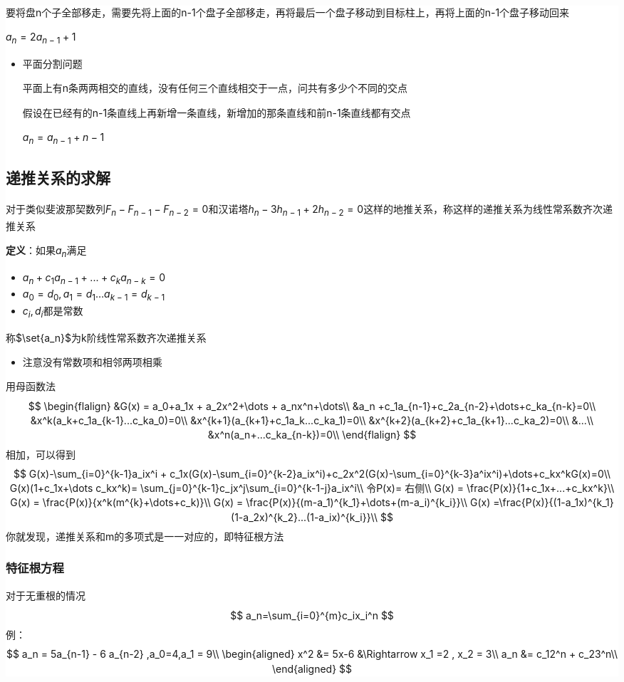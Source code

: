  要将盘n个子全部移走，需要先将上面的n-1个盘子全部移走，再将最后一个盘子移动到目标柱上，再将上面的n-1个盘子移动回来

  $a_n = 2a_{n-1} + 1$

- 平面分割问题

  平面上有n条两两相交的直线，没有任何三个直线相交于一点，问共有多少个不同的交点

  假设在已经有的n-1条直线上再新增一条直线，新增加的那条直线和前n-1条直线都有交点

  $a_n = a_{n-1} + n-1$

## 递推关系的求解

对于类似斐波那契数列$F_n-F_{n-1}-F_{n-2} = 0$和汉诺塔$h_{n}-3h_{n-1}+2h_{n-2}=0$这样的地推关系，称这样的递推关系为线性常系数齐次递推关系

**定义**：如果$a_n$满足

- $a_n+c_1a_{n-1}+...+c_ka_{n-k}=0$
- $a_0=d_0,a_1 = d_1\dots a_{k-1}=d_{k-1}$
- $c_i,d_i$都是常数

称$\set{a_n}$为k阶线性常系数齐次递推关系

- 注意没有常数项和相邻两项相乘

用母函数法
$$
\begin{flalign}
&G(x) = a_0+a_1x + a_2x^2+\dots + a_nx^n+\dots\\
&a_n +c_1a_{n-1}+c_2a_{n-2}+\dots+c_ka_{n-k}=0\\
&x^k(a_k+c_1a_{k-1}...c_ka_0)=0\\
&x^{k+1}(a_{k+1}+c_1a_k...c_ka_1)=0\\
&x^{k+2}(a_{k+2}+c_1a_{k+1}...c_ka_2)=0\\
&...\\
&x^n(a_n+...c_ka_{n-k})=0\\
\end{flalign}
$$
相加，可以得到
$$
G(x)-\sum_{i=0}^{k-1}a_ix^i + c_1x(G(x)-\sum_{i=0}^{k-2}a_ix^i)+c_2x^2(G(x)-\sum_{i=0}^{k-3}a^ix^i)+\dots+c_kx^kG(x)=0\\
G(x)(1+c_1x+\dots c_kx^k)= \sum_{j=0}^{k-1}c_jx^j\sum_{i=0}^{k-1-j}a_ix^i\\
令P(x)= 右侧\\
G(x) = \frac{P(x)}{1+c_1x+...+c_kx^k}\\
G(x) = \frac{P(x)}{x^k(m^{k}+\dots+c_k)}\\
G(x) =  \frac{P(x)}{(m-a_1)^{k_1}+\dots+(m-a_i)^{k_i}}\\
G(x) =\frac{P(x)}{(1-a_1x)^{k_1}(1-a_2x)^{k_2}...(1-a_ix)^{k_i}}\\
$$
你就发现，递推关系和m的多项式是一一对应的，即特征根方法

### 特征根方程

对于无重根的情况
$$
a_n=\sum_{i=0}^{m}c_ix_i^n
$$
例：
$$
a_n = 5a_{n-1} - 6 a_{n-2} ,a_0=4,a_1 = 9\\
\begin{aligned}
x^2 &= 5x-6 &\Rightarrow x_1  =2 , x_2 = 3\\
a_n &= c_12^n + c_23^n\\
\end{aligned}
$$
